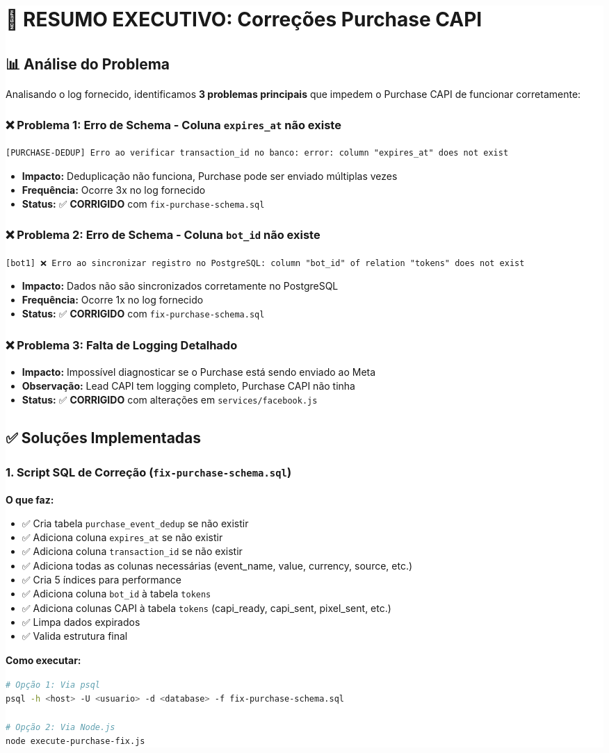 # 🔧 RESUMO EXECUTIVO: Correções Purchase CAPI

## 📊 Análise do Problema

Analisando o log fornecido, identificamos **3 problemas principais** que impedem o Purchase CAPI de funcionar corretamente:

### ❌ Problema 1: Erro de Schema - Coluna `expires_at` não existe
```
[PURCHASE-DEDUP] Erro ao verificar transaction_id no banco: error: column "expires_at" does not exist
```
- **Impacto:** Deduplicação não funciona, Purchase pode ser enviado múltiplas vezes
- **Frequência:** Ocorre 3x no log fornecido
- **Status:** ✅ **CORRIGIDO** com `fix-purchase-schema.sql`

### ❌ Problema 2: Erro de Schema - Coluna `bot_id` não existe
```
[bot1] ❌ Erro ao sincronizar registro no PostgreSQL: column "bot_id" of relation "tokens" does not exist
```
- **Impacto:** Dados não são sincronizados corretamente no PostgreSQL
- **Frequência:** Ocorre 1x no log fornecido
- **Status:** ✅ **CORRIGIDO** com `fix-purchase-schema.sql`

### ❌ Problema 3: Falta de Logging Detalhado
- **Impacto:** Impossível diagnosticar se o Purchase está sendo enviado ao Meta
- **Observação:** Lead CAPI tem logging completo, Purchase CAPI não tinha
- **Status:** ✅ **CORRIGIDO** com alterações em `services/facebook.js`

## ✅ Soluções Implementadas

### 1. Script SQL de Correção (`fix-purchase-schema.sql`)

**O que faz:**
- ✅ Cria tabela `purchase_event_dedup` se não existir
- ✅ Adiciona coluna `expires_at` se não existir
- ✅ Adiciona coluna `transaction_id` se não existir
- ✅ Adiciona todas as colunas necessárias (event_name, value, currency, source, etc.)
- ✅ Cria 5 índices para performance
- ✅ Adiciona coluna `bot_id` à tabela `tokens`
- ✅ Adiciona colunas CAPI à tabela `tokens` (capi_ready, capi_sent, pixel_sent, etc.)
- ✅ Limpa dados expirados
- ✅ Valida estrutura final

**Como executar:**
```bash
# Opção 1: Via psql
psql -h <host> -U <usuario> -d <database> -f fix-purchase-schema.sql

# Opção 2: Via Node.js
node execute-purchase-fix.js
```

